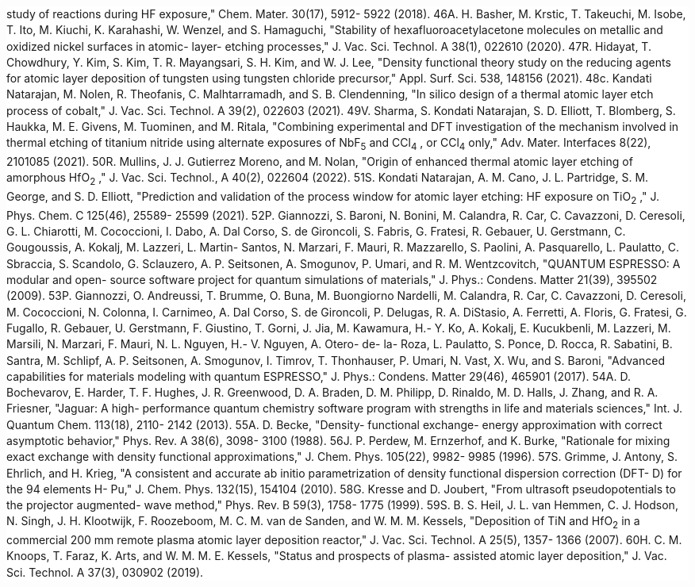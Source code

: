 study of reactions during HF exposure," Chem. Mater. 30(17), 5912- 5922 (2018). 46A. H. Basher, M. Krstic, T. Takeuchi, M. Isobe, T. Ito, M. Kiuchi, K. Karahashi, W. Wenzel, and S. Hamaguchi, "Stability of hexafluoroacetylacetone molecules on metallic and oxidized nickel surfaces in atomic- layer- etching processes," J. Vac. Sci. Technol. A 38(1), 022610 (2020). 47R. Hidayat, T. Chowdhury, Y. Kim, S. Kim, T. R. Mayangsari, S. H. Kim, and W. J. Lee, "Density functional theory study on the reducing agents for atomic layer deposition of tungsten using tungsten chloride precursor," Appl. Surf. Sci. 538, 148156 (2021). 48c. Kandati Natarajan, M. Nolen, R. Theofanis, C. Malhtarramadh, and S. B. Clendenning, "In silico design of a thermal atomic layer etch process of cobalt," J. Vac. Sci. Technol. A 39(2), 022603 (2021). 49V. Sharma, S. Kondati Natarajan, S. D. Elliott, T. Blomberg, S. Haukka, M. E. Givens, M. Tuominen, and M. Ritala, "Combining experimental and DFT investigation of the mechanism involved in thermal etching of titanium nitride using alternate exposures of  $\mathrm{NbF_5}$  and  $\mathrm{CCl_4}$ , or  $\mathrm{CCl_4}$  only," Adv. Mater. Interfaces 8(22), 2101085 (2021). 50R. Mullins, J. J. Gutierrez Moreno, and M. Nolan, "Origin of enhanced thermal atomic layer etching of amorphous  $\mathrm{HfO_2}$ ," J. Vac. Sci. Technol., A 40(2), 022604 (2022). 51S. Kondati Natarajan, A. M. Cano, J. L. Partridge, S. M. George, and S. D. Elliott, "Prediction and validation of the process window for atomic layer etching: HF exposure on  $\mathrm{TiO_2}$ ," J. Phys. Chem. C 125(46), 25589- 25599 (2021). 52P. Giannozzi, S. Baroni, N. Bonini, M. Calandra, R. Car, C. Cavazzoni, D. Ceresoli, G. L. Chiarotti, M. Cococcioni, I. Dabo, A. Dal Corso, S. de Gironcoli, S. Fabris, G. Fratesi, R. Gebauer, U. Gerstmann, C. Gougoussis, A. Kokalj, M. Lazzeri, L. Martin- Santos, N. Marzari, F. Mauri, R. Mazzarello, S. Paolini, A. Pasquarello, L. Paulatto, C. Sbraccia, S. Scandolo, G. Sclauzero, A. P. Seitsonen, A. Smogunov, P. Umari, and R. M. Wentzcovitch, "QUANTUM ESPRESSO: A modular and open- source software project for quantum simulations of materials," J. Phys.: Condens. Matter 21(39), 395502 (2009). 53P. Giannozzi, O. Andreussi, T. Brumme, O. Buna, M. Buongiorno Nardelli, M. Calandra, R. Car, C. Cavazzoni, D. Ceresoli, M. Cococcioni, N. Colonna, I. Carnimeo, A. Dal Corso, S. de Gironcoli, P. Delugas, R. A. DiStasio, A. Ferretti, A. Floris, G. Fratesi, G. Fugallo, R. Gebauer, U. Gerstmann, F. Giustino, T. Gorni, J. Jia, M. Kawamura, H.- Y. Ko, A. Kokalj, E. Kucukbenli, M. Lazzeri, M. Marsili, N. Marzari, F. Mauri, N. L. Nguyen, H.- V. Nguyen, A. Otero- de- la- Roza, L. Paulatto, S. Ponce, D. Rocca, R. Sabatini, B. Santra, M. Schlipf, A. P. Seitsonen, A. Smogunov, I. Timrov, T. Thonhauser, P. Umari, N. Vast, X. Wu, and S. Baroni, "Advanced capabilities for materials modeling with quantum ESPRESSO," J. Phys.: Condens. Matter 29(46), 465901 (2017). 54A. D. Bochevarov, E. Harder, T. F. Hughes, J. R. Greenwood, D. A. Braden, D. M. Philipp, D. Rinaldo, M. D. Halls, J. Zhang, and R. A. Friesner, "Jaguar: A high- performance quantum chemistry software program with strengths in life and materials sciences," Int. J. Quantum Chem. 113(18), 2110- 2142 (2013). 55A. D. Becke, "Density- functional exchange- energy approximation with correct asymptotic behavior," Phys. Rev. A 38(6), 3098- 3100 (1988). 56J. P. Perdew, M. Ernzerhof, and K. Burke, "Rationale for mixing exact exchange with density functional approximations," J. Chem. Phys. 105(22), 9982- 9985 (1996). 57S. Grimme, J. Antony, S. Ehrlich, and H. Krieg, "A consistent and accurate ab initio parametrization of density functional dispersion correction (DFT- D) for the 94 elements H- Pu," J. Chem. Phys. 132(15), 154104 (2010). 58G. Kresse and D. Joubert, "From ultrasoft pseudopotentials to the projector augmented- wave method," Phys. Rev. B 59(3), 1758- 1775 (1999). 59S. B. S. Heil, J. L. van Hemmen, C. J. Hodson, N. Singh, J. H. Klootwijk, F. Roozeboom, M. C. M. van de Sanden, and W. M. M. Kessels, "Deposition of TiN and  $\mathrm{HfO_2}$  in a commercial  $200~\mathrm{mm}$  remote plasma atomic layer deposition reactor," J. Vac. Sci. Technol. A 25(5), 1357- 1366 (2007). 60H. C. M. Knoops, T. Faraz, K. Arts, and W. M. M. E. Kessels, "Status and prospects of plasma- assisted atomic layer deposition," J. Vac. Sci. Technol. A 37(3), 030902 (2019).
